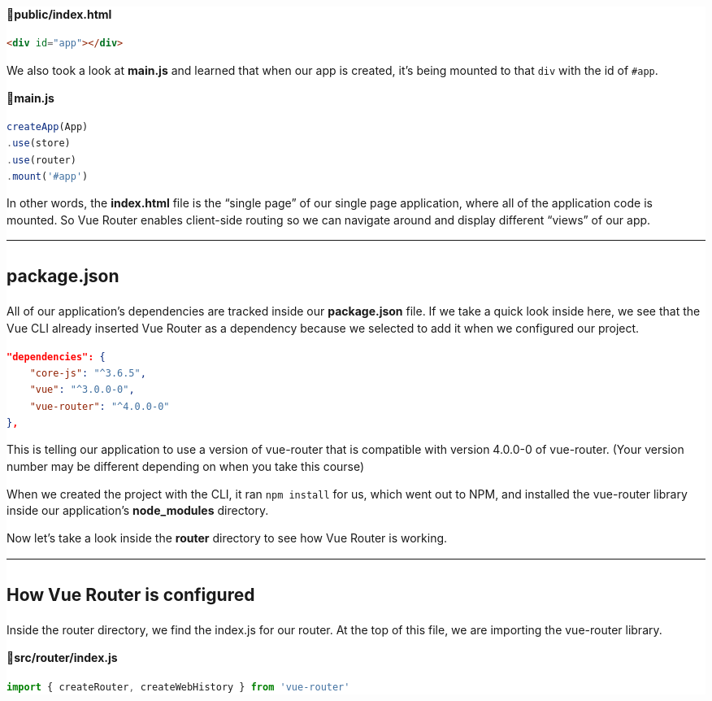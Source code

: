 **📁public/index.html**

```html
<div id="app"></div>
```

We also took a look at **main.js** and learned that when our app is created, it’s being mounted to that `div` with the id of `#app`.

📄**main.js**

```jsx
createApp(App)
.use(store)
.use(router)
.mount('#app')
```

In other words, the **index.html** file is the “single page” of our single page application, where all of the application code is mounted. So Vue Router enables client-side routing so we can navigate around and display different “views” of our app.

---

## **package.json**

All of our application’s dependencies are tracked inside our **package.json** file. If we take a quick look inside here, we see that the Vue CLI already inserted Vue Router as a dependency because we selected to add it when we configured our project.

```json
"dependencies": {
    "core-js": "^3.6.5",
    "vue": "^3.0.0-0",
    "vue-router": "^4.0.0-0"
},
```

This is telling our application to use a version of vue-router that is compatible with version 4.0.0-0 of vue-router. (Your version number may be different depending on when you take this course)

When we created the project with the CLI, it ran `npm install` for us, which went out to NPM, and installed the vue-router library inside our application’s **node\_modules** directory.

Now let’s take a look inside the **router** directory to see how Vue Router is working.

---

## How Vue Router is configured

Inside the router directory, we find the index.js for our router. At the top of this file, we are importing the vue-router library.

**📁src/router/index.js**

```jsx
import { createRouter, createWebHistory } from 'vue-router'
```
